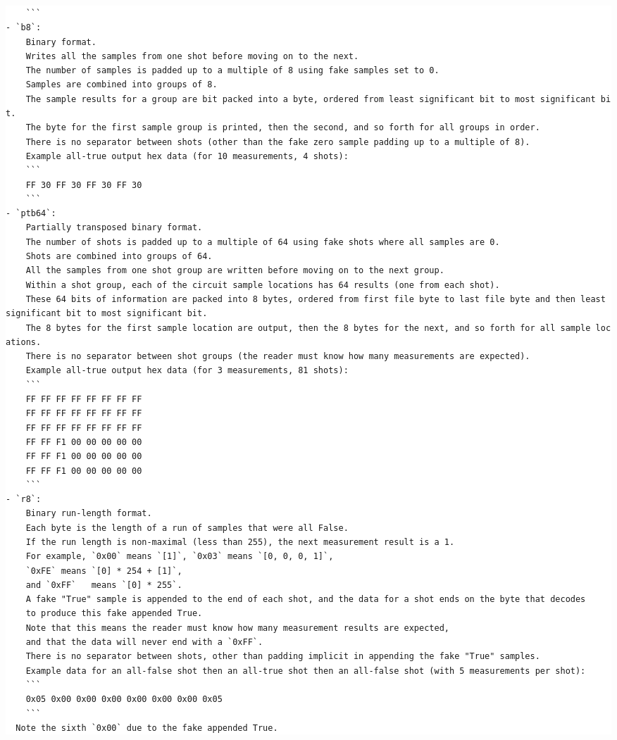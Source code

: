         ```
    - `b8`:
        Binary format.
        Writes all the samples from one shot before moving on to the next.
        The number of samples is padded up to a multiple of 8 using fake samples set to 0.
        Samples are combined into groups of 8.
        The sample results for a group are bit packed into a byte, ordered from least significant bit to most significant bit.
        The byte for the first sample group is printed, then the second, and so forth for all groups in order.
        There is no separator between shots (other than the fake zero sample padding up to a multiple of 8).
        Example all-true output hex data (for 10 measurements, 4 shots):
        ```
        FF 30 FF 30 FF 30 FF 30
        ```
    - `ptb64`:
        Partially transposed binary format.
        The number of shots is padded up to a multiple of 64 using fake shots where all samples are 0.
        Shots are combined into groups of 64.
        All the samples from one shot group are written before moving on to the next group.
        Within a shot group, each of the circuit sample locations has 64 results (one from each shot).
        These 64 bits of information are packed into 8 bytes, ordered from first file byte to last file byte and then least significant bit to most significant bit.
        The 8 bytes for the first sample location are output, then the 8 bytes for the next, and so forth for all sample locations.
        There is no separator between shot groups (the reader must know how many measurements are expected).
        Example all-true output hex data (for 3 measurements, 81 shots):
        ```
        FF FF FF FF FF FF FF FF
        FF FF FF FF FF FF FF FF
        FF FF FF FF FF FF FF FF
        FF FF F1 00 00 00 00 00
        FF FF F1 00 00 00 00 00
        FF FF F1 00 00 00 00 00
        ```
    - `r8`:
        Binary run-length format.
        Each byte is the length of a run of samples that were all False.
        If the run length is non-maximal (less than 255), the next measurement result is a 1.
        For example, `0x00` means `[1]`, `0x03` means `[0, 0, 0, 1]`,
        `0xFE` means `[0] * 254 + [1]`,
        and `0xFF`   means `[0] * 255`.
        A fake "True" sample is appended to the end of each shot, and the data for a shot ends on the byte that decodes
        to produce this fake appended True.
        Note that this means the reader must know how many measurement results are expected,
        and that the data will never end with a `0xFF`.
        There is no separator between shots, other than padding implicit in appending the fake "True" samples.
        Example data for an all-false shot then an all-true shot then an all-false shot (with 5 measurements per shot):
        ```
        0x05 0x00 0x00 0x00 0x00 0x00 0x00 0x05
        ```
      Note the sixth `0x00` due to the fake appended True.
